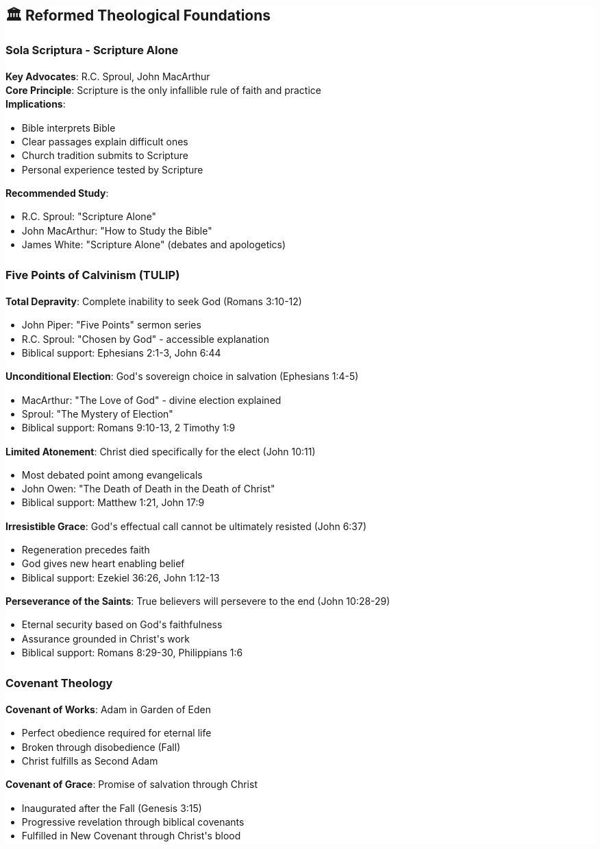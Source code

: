 ## 🏛️ Reformed Theological Foundations

### Sola Scriptura - Scripture Alone
**Key Advocates**: R.C. Sproul, John MacArthur  
**Core Principle**: Scripture is the only infallible rule of faith and practice  
**Implications**: 
- Bible interprets Bible
- Clear passages explain difficult ones
- Church tradition submits to Scripture
- Personal experience tested by Scripture

**Recommended Study**: 
- R.C. Sproul: "Scripture Alone" 
- John MacArthur: "How to Study the Bible"
- James White: "Scripture Alone" (debates and apologetics)

### Five Points of Calvinism (TULIP)
**Total Depravity**: Complete inability to seek God (Romans 3:10-12)
- John Piper: "Five Points" sermon series
- R.C. Sproul: "Chosen by God" - accessible explanation
- Biblical support: Ephesians 2:1-3, John 6:44

**Unconditional Election**: God's sovereign choice in salvation (Ephesians 1:4-5)
- MacArthur: "The Love of God" - divine election explained
- Sproul: "The Mystery of Election"
- Biblical support: Romans 9:10-13, 2 Timothy 1:9

**Limited Atonement**: Christ died specifically for the elect (John 10:11)
- Most debated point among evangelicals
- John Owen: "The Death of Death in the Death of Christ"
- Biblical support: Matthew 1:21, John 17:9

**Irresistible Grace**: God's effectual call cannot be ultimately resisted (John 6:37)
- Regeneration precedes faith
- God gives new heart enabling belief
- Biblical support: Ezekiel 36:26, John 1:12-13

**Perseverance of the Saints**: True believers will persevere to the end (John 10:28-29)
- Eternal security based on God's faithfulness
- Assurance grounded in Christ's work
- Biblical support: Romans 8:29-30, Philippians 1:6

### Covenant Theology
**Covenant of Works**: Adam in Garden of Eden
- Perfect obedience required for eternal life
- Broken through disobedience (Fall)
- Christ fulfills as Second Adam

**Covenant of Grace**: Promise of salvation through Christ
- Inaugurated after the Fall (Genesis 3:15)
- Progressive revelation through biblical covenants
- Fulfilled in New Covenant through Christ's blood
